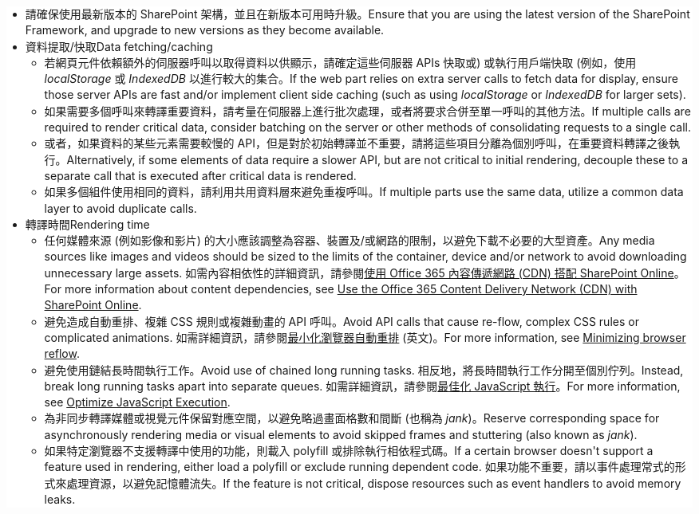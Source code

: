   - <span data-ttu-id="93483-156">請確保使用最新版本的 SharePoint 架構，並且在新版本可用時升級。</span><span class="sxs-lookup"><span data-stu-id="93483-156">Ensure that you are using the latest version of the SharePoint Framework, and upgrade to new versions as they become available.</span></span>
- <span data-ttu-id="93483-157">資料提取/快取</span><span class="sxs-lookup"><span data-stu-id="93483-157">Data fetching/caching</span></span>
  - <span data-ttu-id="93483-158">若網頁元件依賴額外的伺服器呼叫以取得資料以供顯示，請確定這些伺服器 APIs 快取或) 或執行用戶端快取 (例如，使用 _localStorage_ 或 _IndexedDB_ 以進行較大的集合。</span><span class="sxs-lookup"><span data-stu-id="93483-158">If the web part relies on extra server calls to fetch data for display, ensure those server APIs are fast and/or implement client side caching (such as using _localStorage_ or _IndexedDB_ for larger sets).</span></span>
  - <span data-ttu-id="93483-159">如果需要多個呼叫來轉譯重要資料，請考量在伺服器上進行批次處理，或者將要求合併至單一呼叫的其他方法。</span><span class="sxs-lookup"><span data-stu-id="93483-159">If multiple calls are required to render critical data, consider batching on the server or other methods of consolidating requests to a single call.</span></span>
  - <span data-ttu-id="93483-160">或者，如果資料的某些元素需要較慢的 API，但是對於初始轉譯並不重要，請將這些項目分離為個別呼叫，在重要資料轉譯之後執行。</span><span class="sxs-lookup"><span data-stu-id="93483-160">Alternatively, if some elements of data require a slower API, but are not critical to initial rendering, decouple these to a separate call that is executed after critical data is rendered.</span></span>
  - <span data-ttu-id="93483-161">如果多個組件使用相同的資料，請利用共用資料層來避免重複呼叫。</span><span class="sxs-lookup"><span data-stu-id="93483-161">If multiple parts use the same data, utilize a common data layer to avoid duplicate calls.</span></span>
- <span data-ttu-id="93483-162">轉譯時間</span><span class="sxs-lookup"><span data-stu-id="93483-162">Rendering time</span></span>
  - <span data-ttu-id="93483-163">任何媒體來源 (例如影像和影片) 的大小應該調整為容器、裝置及/或網路的限制，以避免下載不必要的大型資產。</span><span class="sxs-lookup"><span data-stu-id="93483-163">Any media sources like images and videos should be sized to the limits of the container, device and/or network to avoid downloading unnecessary large assets.</span></span> <span data-ttu-id="93483-164">如需內容相依性的詳細資訊，請參閱[使用 Office 365 內容傳遞網路 (CDN) 搭配 SharePoint Online](use-microsoft-365-cdn-with-spo.md)。</span><span class="sxs-lookup"><span data-stu-id="93483-164">For more information about content dependencies, see [Use the Office 365 Content Delivery Network (CDN) with SharePoint Online](use-microsoft-365-cdn-with-spo.md).</span></span>
  - <span data-ttu-id="93483-165">避免造成自動重排、複雜 CSS 規則或複雜動畫的 API 呼叫。</span><span class="sxs-lookup"><span data-stu-id="93483-165">Avoid API calls that cause re-flow, complex CSS rules or complicated animations.</span></span> <span data-ttu-id="93483-166">如需詳細資訊，請參閱[最小化瀏覽器自動重排](https://developers.google.com/speed/docs/insights/browser-reflow) (英文)。</span><span class="sxs-lookup"><span data-stu-id="93483-166">For more information, see [Minimizing browser reflow](https://developers.google.com/speed/docs/insights/browser-reflow).</span></span>
  - <span data-ttu-id="93483-167">避免使用鏈結長時間執行工作。</span><span class="sxs-lookup"><span data-stu-id="93483-167">Avoid use of chained long running tasks.</span></span> <span data-ttu-id="93483-168">相反地，將長時間執行工作分開至個別佇列。</span><span class="sxs-lookup"><span data-stu-id="93483-168">Instead, break long running tasks apart into separate queues.</span></span> <span data-ttu-id="93483-169">如需詳細資訊，請參閱[最佳化 JavaScript 執行](https://developers.google.com/web/fundamentals/performance/rendering/optimize-javascript-execution)。</span><span class="sxs-lookup"><span data-stu-id="93483-169">For more information, see [Optimize JavaScript Execution](https://developers.google.com/web/fundamentals/performance/rendering/optimize-javascript-execution).</span></span>
  - <span data-ttu-id="93483-170">為非同步轉譯媒體或視覺元件保留對應空間，以避免略過畫面格數和間斷 (也稱為 _jank_)。</span><span class="sxs-lookup"><span data-stu-id="93483-170">Reserve corresponding space for asynchronously rendering media or visual elements to avoid skipped frames and stuttering (also known as _jank_).</span></span>
  - <span data-ttu-id="93483-171">如果特定瀏覽器不支援轉譯中使用的功能，則載入 polyfill 或排除執行相依程式碼。</span><span class="sxs-lookup"><span data-stu-id="93483-171">If a certain browser doesn't support a feature used in rendering, either load a polyfill or exclude running dependent code.</span></span> <span data-ttu-id="93483-172">如果功能不重要，請以事件處理常式的形式來處理資源，以避免記憶體流失。</span><span class="sxs-lookup"><span data-stu-id="93483-172">If the feature is not critical, dispose resources such as event handlers to avoid memory leaks.</span></span>
